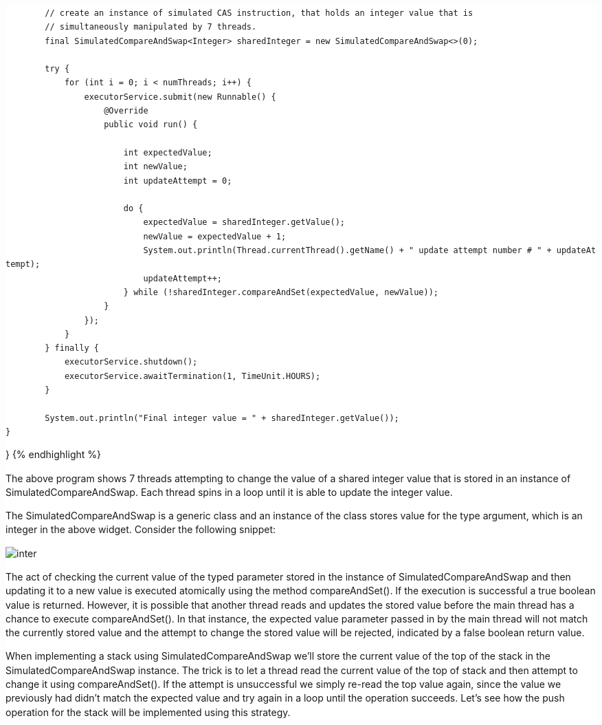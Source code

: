             // create an instance of simulated CAS instruction, that holds an integer value that is
            // simultaneously manipulated by 7 threads.
            final SimulatedCompareAndSwap<Integer> sharedInteger = new SimulatedCompareAndSwap<>(0);

            try {
                for (int i = 0; i < numThreads; i++) {
                    executorService.submit(new Runnable() {
                        @Override
                        public void run() {

                            int expectedValue;
                            int newValue;
                            int updateAttempt = 0;

                            do {
                                expectedValue = sharedInteger.getValue();
                                newValue = expectedValue + 1;
                                System.out.println(Thread.currentThread().getName() + " update attempt number # " + updateAttempt);
                                updateAttempt++;
                            } while (!sharedInteger.compareAndSet(expectedValue, newValue));
                        }
                    });
                }
            } finally {
                executorService.shutdown();
                executorService.awaitTermination(1, TimeUnit.HOURS);
            }

            System.out.println("Final integer value = " + sharedInteger.getValue());
    }
}
{% endhighlight %}

The above program shows 7 threads attempting to change the value of a shared integer value that is stored in an instance of SimulatedCompareAndSwap. Each thread spins in a loop until it is able to update the integer value.

The SimulatedCompareAndSwap is a generic class and an instance of the class stores value for the type argument, which is an integer in the above widget. Consider the following snippet:

![inter](https://raw.githubusercontent.com/TestJavaDev/java-resources/master/resources/inter/inter67.png)

The act of checking the current value of the typed parameter stored in the instance of SimulatedCompareAndSwap and then updating it to a new value is executed atomically using the method compareAndSet(). If the execution is successful a true boolean value is returned. However, it is possible that another thread reads and updates the stored value before the main thread has a chance to execute compareAndSet(). In that instance, the expected value parameter passed in by the main thread will not match the currently stored value and the attempt to change the stored value will be rejected, indicated by a false boolean return value.

When implementing a stack using SimulatedCompareAndSwap we’ll store the current value of the top of the stack in the SimulatedCompareAndSwap instance. The trick is to let a thread read the current value of the top of stack and then attempt to change it using compareAndSet(). If the attempt is unsuccessful we simply re-read the top value again, since the value we previously had didn’t match the expected value and try again in a loop until the operation succeeds. Let’s see how the push operation for the stack will be implemented using this strategy.
